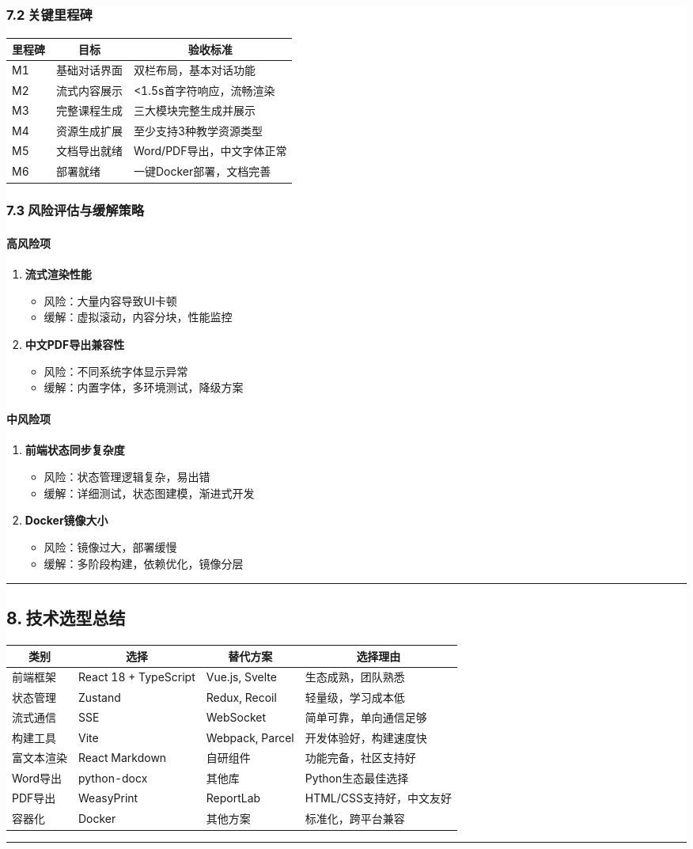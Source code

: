 ### 7.2 关键里程碑

| 里程碑 | 目标 | 验收标准 |
|--------|------|----------|
| M1 | 基础对话界面 | 双栏布局，基本对话功能 |
| M2 | 流式内容展示 | <1.5s首字符响应，流畅渲染 |
| M3 | 完整课程生成 | 三大模块完整生成并展示 |
| M4 | 资源生成扩展 | 至少支持3种教学资源类型 |
| M5 | 文档导出就绪 | Word/PDF导出，中文字体正常 |
| M6 | 部署就绪 | 一键Docker部署，文档完善 |

### 7.3 风险评估与缓解策略

#### 高风险项
1. **流式渲染性能**
   - 风险：大量内容导致UI卡顿
   - 缓解：虚拟滚动，内容分块，性能监控

2. **中文PDF导出兼容性**
   - 风险：不同系统字体显示异常
   - 缓解：内置字体，多环境测试，降级方案

#### 中风险项
1. **前端状态同步复杂度**
   - 风险：状态管理逻辑复杂，易出错
   - 缓解：详细测试，状态图建模，渐进式开发

2. **Docker镜像大小**
   - 风险：镜像过大，部署缓慢
   - 缓解：多阶段构建，依赖优化，镜像分层

---

## 8. 技术选型总结

| 类别 | 选择 | 替代方案 | 选择理由 |
|------|------|----------|----------|
| 前端框架 | React 18 + TypeScript | Vue.js, Svelte | 生态成熟，团队熟悉 |
| 状态管理 | Zustand | Redux, Recoil | 轻量级，学习成本低 |
| 流式通信 | SSE | WebSocket | 简单可靠，单向通信足够 |
| 构建工具 | Vite | Webpack, Parcel | 开发体验好，构建速度快 |
| 富文本渲染 | React Markdown | 自研组件 | 功能完备，社区支持好 |
| Word导出 | python-docx | 其他库 | Python生态最佳选择 |
| PDF导出 | WeasyPrint | ReportLab | HTML/CSS支持好，中文友好 |
| 容器化 | Docker | 其他方案 | 标准化，跨平台兼容 |

---